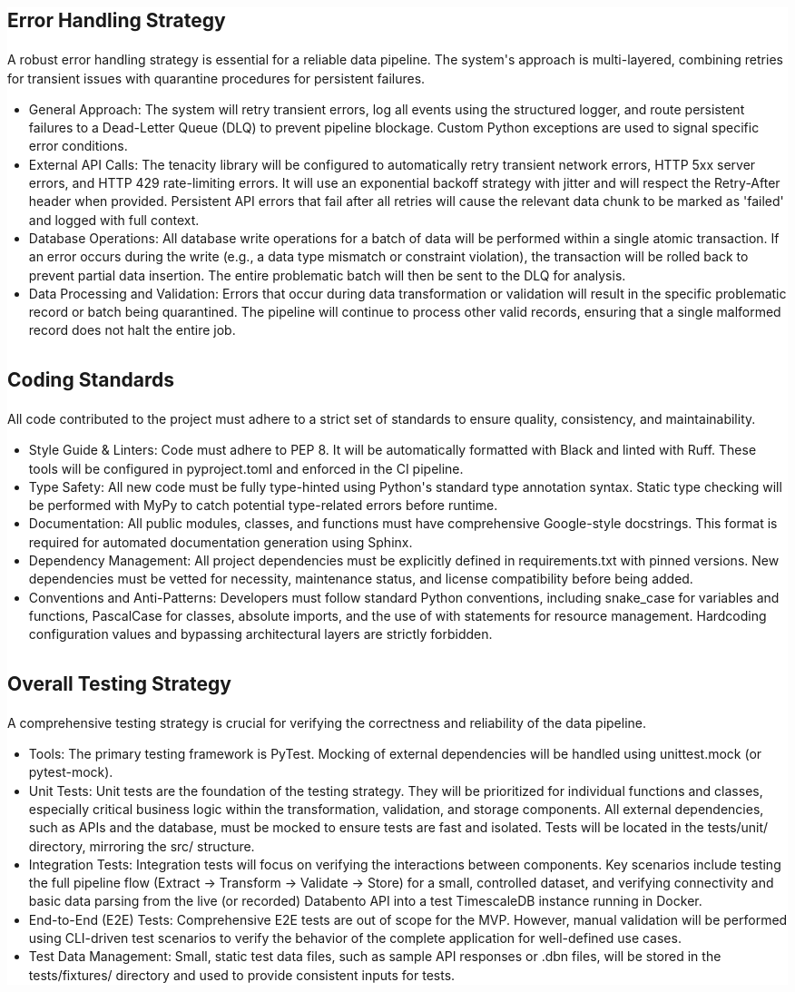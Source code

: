 ## Error Handling Strategy

A robust error handling strategy is essential for a reliable data pipeline. The system's approach is multi-layered, combining retries for transient issues with quarantine procedures for persistent failures.
* General Approach: The system will retry transient errors, log all events using the structured logger, and route persistent failures to a Dead-Letter Queue (DLQ) to prevent pipeline blockage. Custom Python exceptions are used to signal specific error conditions.
* External API Calls: The tenacity library will be configured to automatically retry transient network errors, HTTP 5xx server errors, and HTTP 429 rate-limiting errors. It will use an exponential backoff strategy with jitter and will respect the Retry-After header when provided. Persistent API errors that fail after all retries will cause the relevant data chunk to be marked as 'failed' and logged with full context.
* Database Operations: All database write operations for a batch of data will be performed within a single atomic transaction. If an error occurs during the write (e.g., a data type mismatch or constraint violation), the transaction will be rolled back to prevent partial data insertion. The entire problematic batch will then be sent to the DLQ for analysis.
* Data Processing and Validation: Errors that occur during data transformation or validation will result in the specific problematic record or batch being quarantined. The pipeline will continue to process other valid records, ensuring that a single malformed record does not halt the entire job.

## Coding Standards

All code contributed to the project must adhere to a strict set of standards to ensure quality, consistency, and maintainability.
* Style Guide & Linters: Code must adhere to PEP 8. It will be automatically formatted with Black and linted with Ruff. These tools will be configured in pyproject.toml and enforced in the CI pipeline.
* Type Safety: All new code must be fully type-hinted using Python's standard type annotation syntax. Static type checking will be performed with MyPy to catch potential type-related errors before runtime.
* Documentation: All public modules, classes, and functions must have comprehensive Google-style docstrings. This format is required for automated documentation generation using Sphinx.
* Dependency Management: All project dependencies must be explicitly defined in requirements.txt with pinned versions. New dependencies must be vetted for necessity, maintenance status, and license compatibility before being added.
* Conventions and Anti-Patterns: Developers must follow standard Python conventions, including snake_case for variables and functions, PascalCase for classes, absolute imports, and the use of with statements for resource management. Hardcoding configuration values and bypassing architectural layers are strictly forbidden.

## Overall Testing Strategy

A comprehensive testing strategy is crucial for verifying the correctness and reliability of the data pipeline.
* Tools: The primary testing framework is PyTest. Mocking of external dependencies will be handled using unittest.mock (or pytest-mock).
* Unit Tests: Unit tests are the foundation of the testing strategy. They will be prioritized for individual functions and classes, especially critical business logic within the transformation, validation, and storage components. All external dependencies, such as APIs and the database, must be mocked to ensure tests are fast and isolated. Tests will be located in the tests/unit/ directory, mirroring the src/ structure.
* Integration Tests: Integration tests will focus on verifying the interactions between components. Key scenarios include testing the full pipeline flow (Extract -> Transform -> Validate -> Store) for a small, controlled dataset, and verifying connectivity and basic data parsing from the live (or recorded) Databento API into a test TimescaleDB instance running in Docker.
* End-to-End (E2E) Tests: Comprehensive E2E tests are out of scope for the MVP. However, manual validation will be performed using CLI-driven test scenarios to verify the behavior of the complete application for well-defined use cases.
* Test Data Management: Small, static test data files, such as sample API responses or .dbn files, will be stored in the tests/fixtures/ directory and used to provide consistent inputs for tests.
